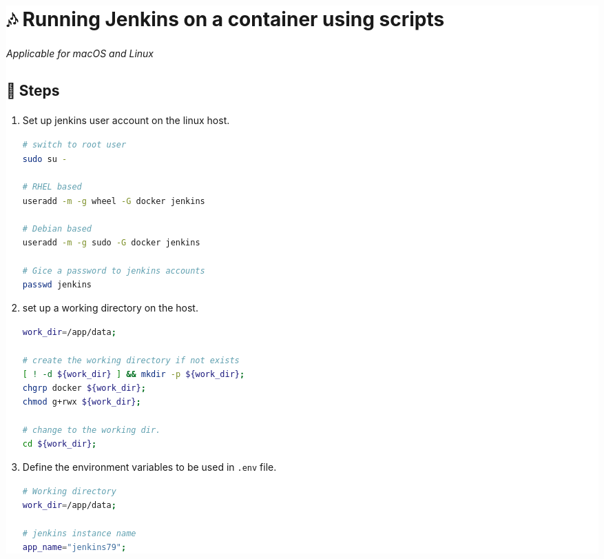 # :notes: Running Jenkins on a container using scripts
_Applicable for macOS and Linux_

## :paw_prints: Steps
1. Set up jenkins user account on the linux host.
 
    ```bash
    # switch to root user
    sudo su -

    # RHEL based
    useradd -m -g wheel -G docker jenkins

    # Debian based
    useradd -m -g sudo -G docker jenkins

    # Gice a password to jenkins accounts
    passwd jenkins
    ```
2. set up a working directory on the host.

    ```bash
    work_dir=/app/data;

    # create the working directory if not exists
    [ ! -d ${work_dir} ] && mkdir -p ${work_dir}; 
    chgrp docker ${work_dir};
    chmod g+rwx ${work_dir};

    # change to the working dir.
    cd ${work_dir};
    ```

3. Define the environment variables to be used in `.env` file.

    ```bash
    # Working directory
    work_dir=/app/data;

    # jenkins instance name
    app_name="jenkins79";
